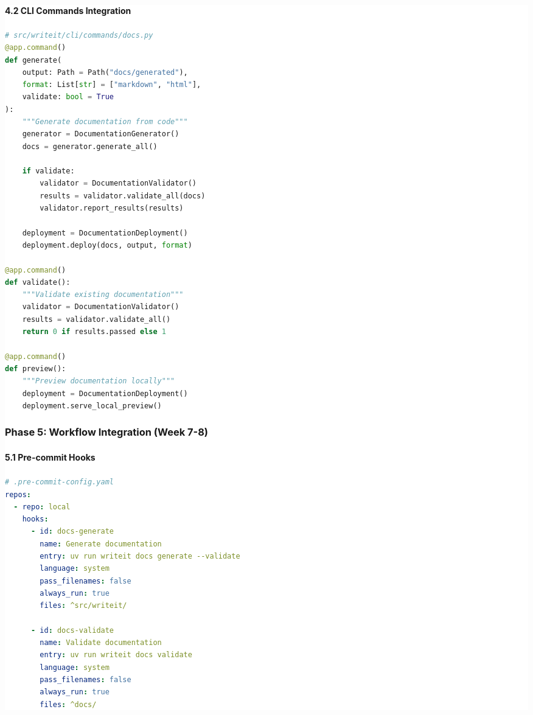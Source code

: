 #### 4.2 CLI Commands Integration
```python
# src/writeit/cli/commands/docs.py
@app.command()
def generate(
    output: Path = Path("docs/generated"),
    format: List[str] = ["markdown", "html"],
    validate: bool = True
):
    """Generate documentation from code"""
    generator = DocumentationGenerator()
    docs = generator.generate_all()
    
    if validate:
        validator = DocumentationValidator()
        results = validator.validate_all(docs)
        validator.report_results(results)
    
    deployment = DocumentationDeployment()
    deployment.deploy(docs, output, format)

@app.command()
def validate():
    """Validate existing documentation"""
    validator = DocumentationValidator()
    results = validator.validate_all()
    return 0 if results.passed else 1

@app.command()
def preview():
    """Preview documentation locally"""
    deployment = DocumentationDeployment()
    deployment.serve_local_preview()
```

### Phase 5: Workflow Integration (Week 7-8)

#### 5.1 Pre-commit Hooks
```yaml
# .pre-commit-config.yaml
repos:
  - repo: local
    hooks:
      - id: docs-generate
        name: Generate documentation
        entry: uv run writeit docs generate --validate
        language: system
        pass_filenames: false
        always_run: true
        files: ^src/writeit/
        
      - id: docs-validate
        name: Validate documentation
        entry: uv run writeit docs validate
        language: system
        pass_filenames: false
        always_run: true
        files: ^docs/
```
